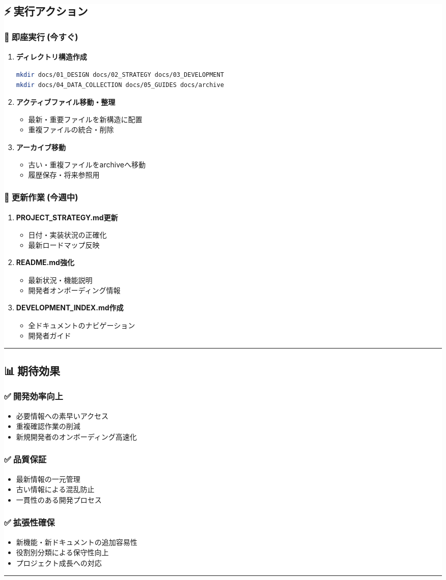 
## ⚡ 実行アクション

### 🚀 **即座実行** (今すぐ)

1. **ディレクトリ構造作成**
   ```bash
   mkdir docs/01_DESIGN docs/02_STRATEGY docs/03_DEVELOPMENT 
   mkdir docs/04_DATA_COLLECTION docs/05_GUIDES docs/archive
   ```

2. **アクティブファイル移動・整理**
   - 最新・重要ファイルを新構造に配置
   - 重複ファイルの統合・削除

3. **アーカイブ移動**
   - 古い・重複ファイルをarchiveへ移動
   - 履歴保存・将来参照用

### 📝 **更新作業** (今週中)

1. **PROJECT_STRATEGY.md更新**
   - 日付・実装状況の正確化
   - 最新ロードマップ反映

2. **README.md強化**
   - 最新状況・機能説明
   - 開発者オンボーディング情報

3. **DEVELOPMENT_INDEX.md作成**
   - 全ドキュメントのナビゲーション
   - 開発者ガイド

---

## 📊 期待効果

### ✅ **開発効率向上**
- 必要情報への素早いアクセス
- 重複確認作業の削減
- 新規開発者のオンボーディング高速化

### ✅ **品質保証**
- 最新情報の一元管理
- 古い情報による混乱防止
- 一貫性のある開発プロセス

### ✅ **拡張性確保**
- 新機能・新ドキュメントの追加容易性
- 役割別分類による保守性向上
- プロジェクト成長への対応

---